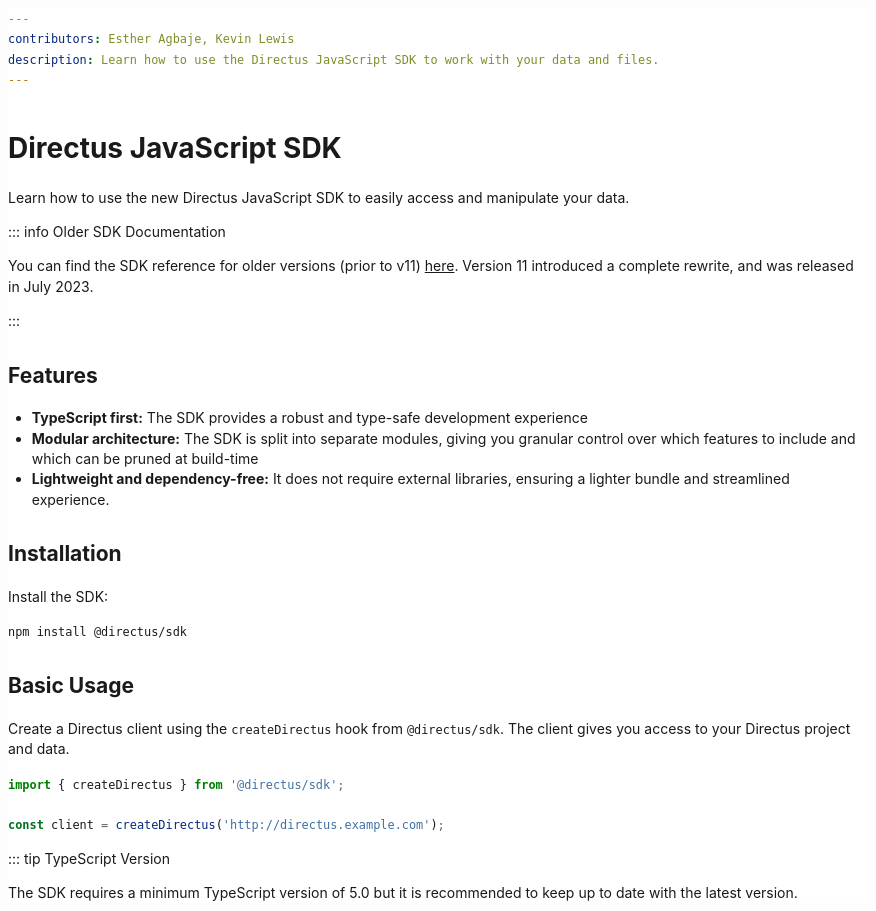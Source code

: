 ```yaml
---
contributors: Esther Agbaje, Kevin Lewis
description: Learn how to use the Directus JavaScript SDK to work with your data and files.
---
```


# Directus JavaScript SDK

Learn how to use the new Directus JavaScript SDK to easily access and manipulate your data.

::: info Older SDK Documentation

You can find the SDK reference for older versions (prior to v11) [here](/reference/old-sdk). Version 11 introduced a
complete rewrite, and was released in July 2023.

:::

## Features

- **TypeScript first:** The SDK provides a robust and type-safe development experience
- **Modular architecture:** The SDK is split into separate modules, giving you granular control over which features to
  include and which can be pruned at build-time
- **Lightweight and dependency-free:** It does not require external libraries, ensuring a lighter bundle and streamlined
  experience.

## Installation

Install the SDK:

```shell
npm install @directus/sdk
```

## Basic Usage

Create a Directus client using the `createDirectus` hook from `@directus/sdk`. The client gives you access to your
Directus project and data.

```js
import { createDirectus } from '@directus/sdk';

const client = createDirectus('http://directus.example.com');
```

::: tip TypeScript Version

The SDK requires a minimum TypeScript version of 5.0 but it is recommended to keep up to date with the latest version.
